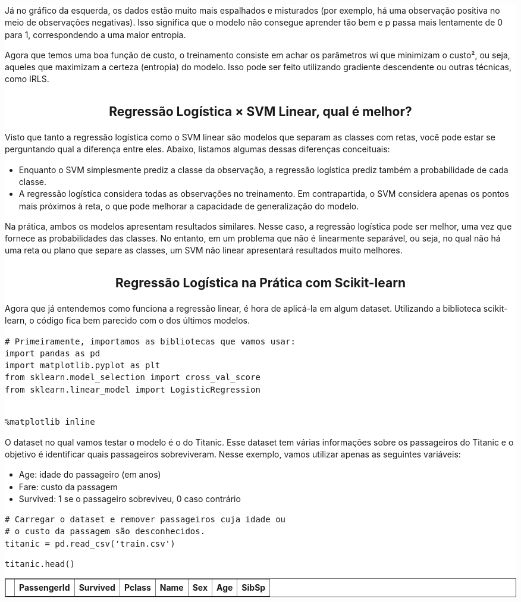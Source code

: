 <p>Já no gráfico da esquerda, os dados estão muito mais espalhados e misturados (por exemplo, há uma observação positiva no meio de observações negativas). Isso significa que o modelo não consegue aprender tão bem e p passa mais lentamente de 0 para 1, correspondendo a uma maior entropia.</p>
<p>Agora que temos uma boa função de custo, o treinamento consiste em achar os parâmetros wi que minimizam o custo², ou seja, aqueles que maximizam a certeza (entropia) do modelo. Isso pode ser feito utilizando gradiente descendente ou outras técnicas, como IRLS.</p>
<h2 align="center">Regressão Logística × SVM Linear, qual é melhor?</h2>
<p>Visto que tanto a regressão logística como o SVM linear são modelos que separam as classes com retas, você pode estar se perguntando qual a diferença entre eles. Abaixo, listamos algumas dessas diferenças conceituais:</p>
<ul>
  <li>Enquanto o SVM simplesmente prediz a classe da observação, a regressão logística prediz também a probabilidade de cada classe.</li>
  <li>A regressão logística considera todas as observações no treinamento. Em contrapartida, o SVM considera apenas os pontos mais próximos à reta, o que pode melhorar a capacidade de generalização do modelo.</li>
</ul>
<p>Na prática, ambos os modelos apresentam resultados similares. Nesse caso, a regressão logística pode ser melhor, uma vez que fornece as probabilidades das classes. No entanto, em um problema que não é linearmente separável, ou seja, no qual não há uma reta ou plano que separe as classes, um SVM não linear apresentará resultados muito melhores.</p>
<h2 align="center">Regressão Logística na Prática com Scikit-learn</h2>
<p>Agora que já entendemos como funciona a regressão linear, é hora de aplicá-la em algum dataset. Utilizando a biblioteca scikit-learn, o código fica bem parecido com o dos últimos modelos.</p>
<pre>
# Primeiramente, importamos as bibliotecas que vamos usar:
import pandas as pd
import matplotlib.pyplot as plt
from sklearn.model_selection import cross_val_score
from sklearn.linear_model import LogisticRegression

%matplotlib inline
</pre>
<p>O dataset no qual vamos testar o modelo é o do Titanic. Esse dataset tem várias informações sobre os passageiros do Titanic e o objetivo é identificar quais passageiros sobreviveram. Nesse exemplo, vamos utilizar apenas as seguintes variáveis:</p>
<ul>
  <li>Age: idade do passageiro (em anos)</li>
  <li>Fare: custo da passagem</li>
  <li>Survived: 1 se o passageiro sobreviveu, 0 caso contrário</li>
</ul>
<pre>
# Carregar o dataset e remover passageiros cuja idade ou
# o custo da passagem são desconhecidos.
titanic = pd.read_csv('train.csv')
</pre>
<pre>
titanic.head()
</pre>
<table border="1">
  <tr>
    <th></th>
    <th>PassengerId</th>
    <th>Survived</th>
    <th>Pclass</th>
    <th>Name</th>
    <th>Sex</th>
    <th>Age</th>
    <th>SibSp</th>
